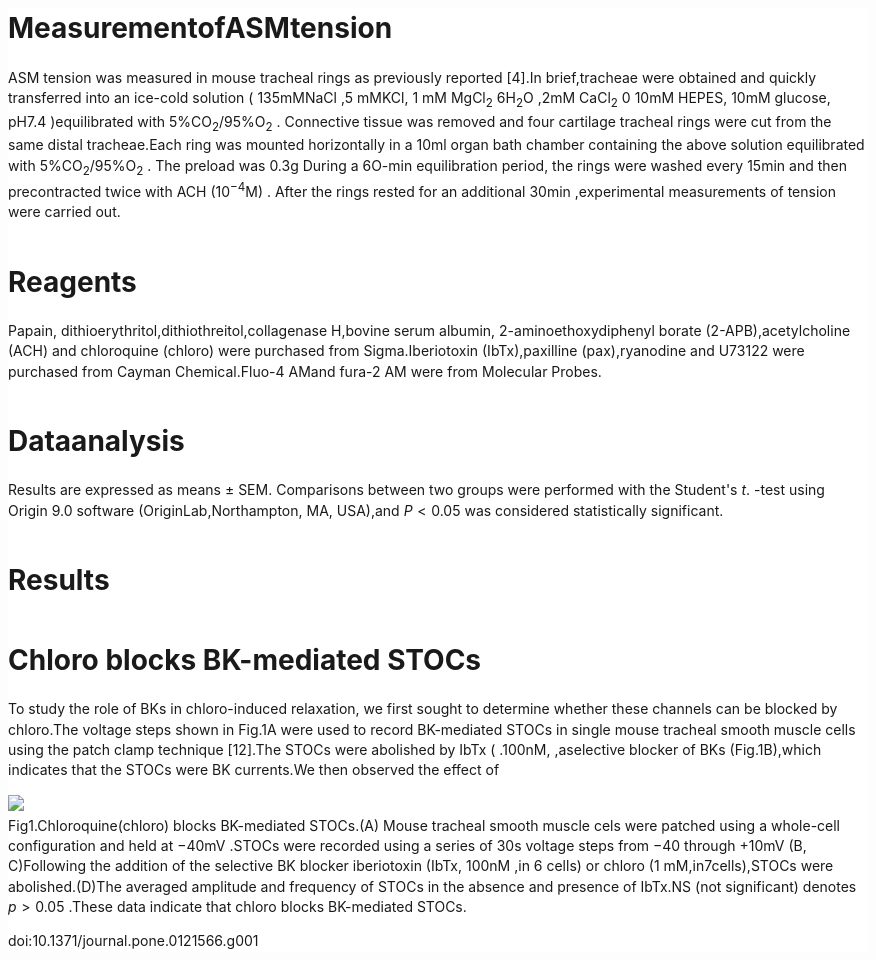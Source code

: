 # MeasurementofASMtension

ASM tension was measured in mouse tracheal rings as previously reported [4].In brief,tracheae were obtained and quickly transferred into an ice-cold solution ( $1 3 5 \mathrm { m M N a C l }$ ,5 mMKCl, 1 mM $\mathrm { M g C l } _ { 2 }$ $6 \mathrm { H } _ { 2 } \mathrm { O }$ ,2mM $\mathrm { C a C l } _ { 2 }$ 0 $1 0 \mathrm { m M }$ HEPES, $1 0 \mathrm { m M }$ glucose, $\mathrm { p H } 7 . 4$ )equilibrated with $5 \% \mathrm { C O } _ { 2 } / 9 5 \% \mathrm { O } _ { 2 }$ . Connective tissue was removed and four cartilage tracheal rings were cut from the same distal tracheae.Each ring was mounted horizontally in a $1 0 \mathrm { m l }$ organ bath chamber containing the above solution equilibrated with $5 \% \mathrm { C O } _ { 2 } / 9 5 \% \mathrm { O } _ { 2 }$ . The preload was $0 . 3 \mathrm { g }$ During a 6O-min equilibration period, the rings were washed every $1 5 \mathrm { m i n }$ and then precontracted twice with ACH $( 1 0 ^ { - 4 } \mathrm { M } )$ . After the rings rested for an additional $3 0 \mathrm { m i n }$ ,experimental measurements of tension were carried out.

# Reagents

Papain, dithioerythritol,dithiothreitol,collagenase H,bovine serum albumin, 2-aminoethoxydiphenyl borate (2-APB),acetylcholine (ACH) and chloroquine (chloro) were purchased from Sigma.Iberiotoxin (IbTx),paxilline (pax),ryanodine and U73122 were purchased from Cayman Chemical.Fluo-4 AMand fura-2 AM were from Molecular Probes.

# Dataanalysis

Results are expressed as means $\pm$ SEM. Comparisons between two groups were performed with the Student's $t { \mathrm { . } }$ -test using Origin 9.0 software (OriginLab,Northampton, MA, USA),and $\textstyle P < 0 . 0 5$ was considered statistically significant.

# Results

# Chloro blocks BK-mediated STOCs

To study the role of BKs in chloro-induced relaxation, we first sought to determine whether these channels can be blocked by chloro.The voltage steps shown in Fig.1A were used to record BK-mediated STOCs in single mouse tracheal smooth muscle cells using the patch clamp technique [12].The STOCs were abolished by IbTx ( $\mathrm { { . 1 0 0 } n M } ,$ ,aselective blocker of BKs (Fig.1B),which indicates that the STOCs were BK currents.We then observed the effect of

![](images/5287862f3a6e8c8dd09c5c3a6f3f0713b3a9fe378ae951c7aa508f6a6cd77a4c.jpg)  
Fig1.Chloroquine(chloro) blocks BK-mediated STOCs.(A) Mouse tracheal smooth muscle cels were patched using a whole-cell configuration and held at $- 4 0 \mathsf { m V }$ .STOCs were recorded using a series of $3 0 { \mathsf s }$ voltage steps from $- 4 0$ through $+ 1 0 \mathsf { m V }$ (B, C)Following the addition of the selective BK blocker iberiotoxin (IbTx, $1 0 0 \mathsf { n M }$ ,in 6 cells) or chloro (1 mM,in7cells),STOCs were abolished.(D)The averaged amplitude and frequency of STOCs in the absence and presence of IbTx.NS (not significant) denotes $p > 0 . 0 5$ .These data indicate that chloro blocks BK-mediated STOCs.

doi:10.1371/journal.pone.0121566.g001
